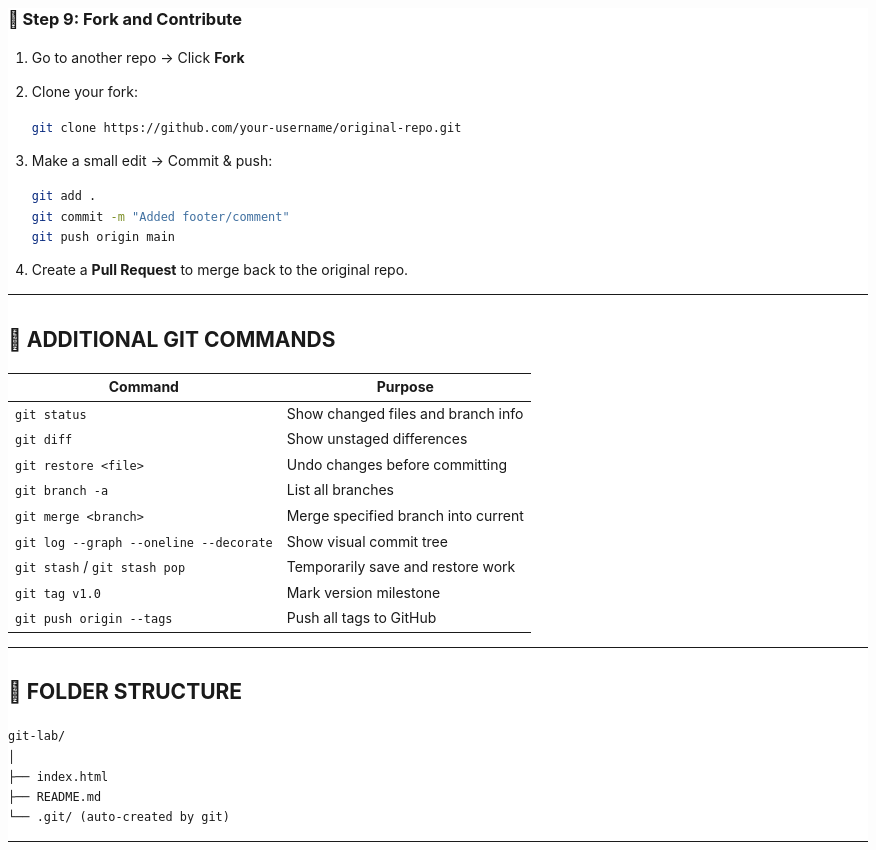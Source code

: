 
### 🧩 Step 9: Fork and Contribute

1. Go to another repo → Click **Fork**
2. Clone your fork:

   ```bash
   git clone https://github.com/your-username/original-repo.git
   ```
3. Make a small edit → Commit & push:

   ```bash
   git add .
   git commit -m "Added footer/comment"
   git push origin main
   ```
4. Create a **Pull Request** to merge back to the original repo.

---

## 🔧 ADDITIONAL GIT COMMANDS

| Command                                | Purpose                             |
| -------------------------------------- | ----------------------------------- |
| `git status`                           | Show changed files and branch info  |
| `git diff`                             | Show unstaged differences           |
| `git restore <file>`                   | Undo changes before committing      |
| `git branch -a`                        | List all branches                   |
| `git merge <branch>`                   | Merge specified branch into current |
| `git log --graph --oneline --decorate` | Show visual commit tree             |
| `git stash` / `git stash pop`          | Temporarily save and restore work   |
| `git tag v1.0`                         | Mark version milestone              |
| `git push origin --tags`               | Push all tags to GitHub             |

---

## 📁 FOLDER STRUCTURE

```
git-lab/
│
├── index.html
├── README.md
└── .git/ (auto-created by git)
```

---
